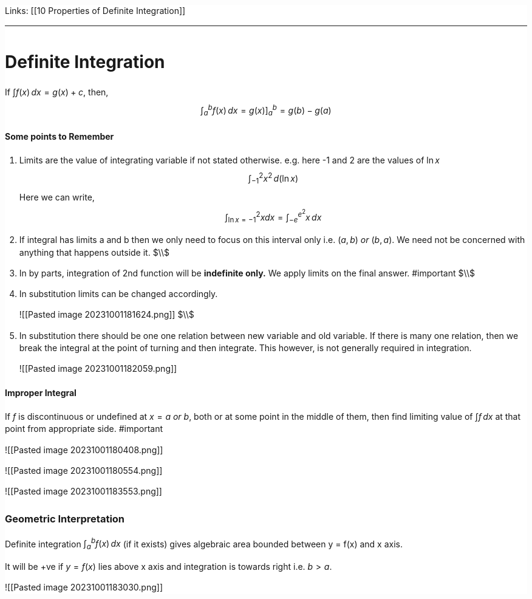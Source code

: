 Links: [[10 Properties of Definite Integration]]
___
# Definite Integration

If $\int f(x) \, dx = g(x) + c$, then,
$$\int_{a}^{b} f(x) \, dx = g(x)]_{a}^{b} = g(b) - g(a)$$

#### Some points to Remember
1. Limits are the value of integrating variable if not stated otherwise.
	e.g. here -1 and 2 are the values of $\ln x$
	$$\int_{-1}^{2} x^{2} \, d(\ln x)$$
	Here we can write,
	$$\int_{\ln x = -1}^{2} x dx = \int_{-e}^{e^{2}} x \, dx$$

2. If integral has limits a and b then we only need to focus on this interval only i.e. $(a,b)\ or\ (b,a)$. We need not be concerned with anything that happens outside it. 
   $\\$

3. In by parts, integration of 2nd function will be **indefinite only.** We apply limits on the final answer. #important 
   $\\$

4. In substitution limits can be changed accordingly.
   
   ![[Pasted image 20231001181624.png]]
   $\\$

5. In substitution there should be one one relation between new variable and old variable. If there is many one relation, then we break the integral at the point of turning and then integrate. This however, is not generally required in integration. 
   
   ![[Pasted image 20231001182059.png]]

#### Improper Integral 
If $f$ is discontinuous or undefined at $x = a\ or\ b$, both or at some point in the middle of them, then find limiting value of $\int f \, dx$ at that point from appropriate side. #important 

![[Pasted image 20231001180408.png]]

![[Pasted image 20231001180554.png]]

![[Pasted image 20231001183553.png]]


### Geometric Interpretation 
Definite integration $\displaystyle \int_{a}^{b} f(x) \, dx$ (if it exists) gives algebraic area bounded between y = f(x) and x axis.

It will be +ve if $y = f(x)$ lies above x axis and integration is towards right i.e. $b > a$.

![[Pasted image 20231001183030.png]]
